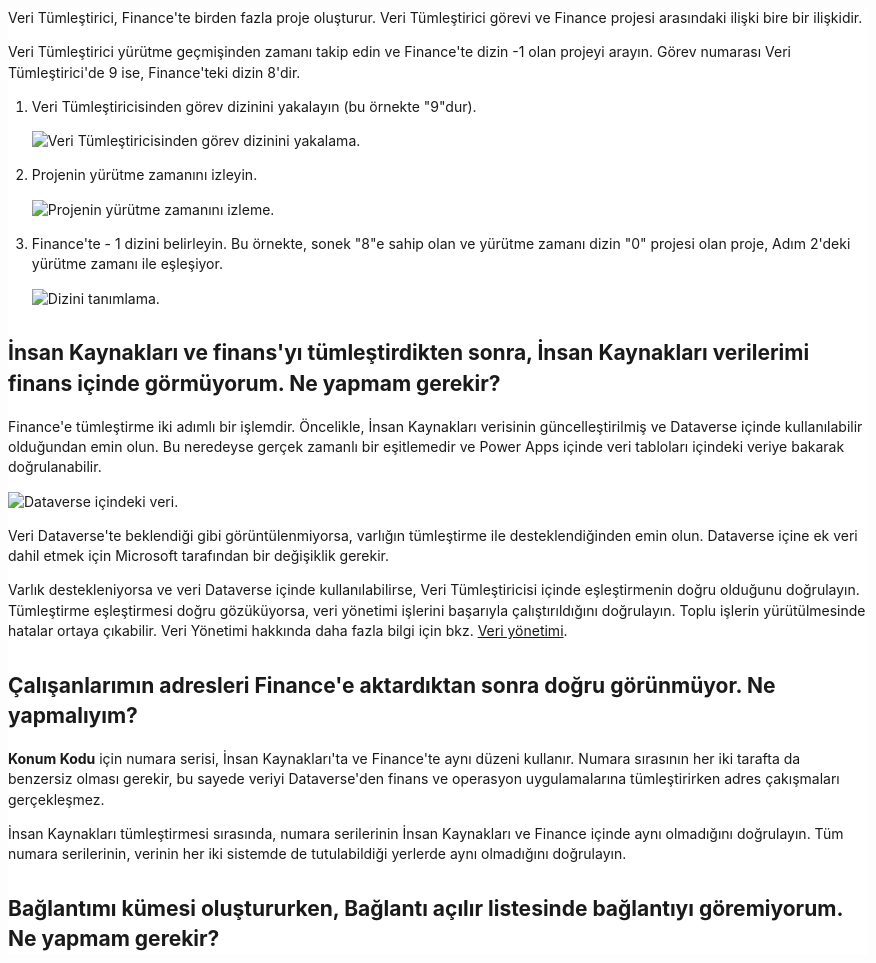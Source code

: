 Veri Tümleştirici, Finance'te birden fazla proje oluşturur. Veri Tümleştirici görevi ve Finance projesi arasındaki ilişki bire bir ilişkidir.

Veri Tümleştirici yürütme geçmişinden zamanı takip edin ve Finance'te dizin -1 olan projeyi arayın. Görev numarası Veri Tümleştirici'de 9 ise, Finance'teki dizin 8'dir.

1. Veri Tümleştiricisinden görev dizinini yakalayın (bu örnekte "9"dur).

    ![Veri Tümleştiricisinden görev dizinini yakalama.](media/CaptureTaskIndex.png)

2. Projenin yürütme zamanını izleyin.

    ![Projenin yürütme zamanını izleme.](media/CaptureTimeOfExecution.png)

3. Finance'te - 1 dizini belirleyin. Bu örnekte, sonek "8"e sahip olan ve yürütme zamanı dizin "0" projesi olan proje, Adım 2'deki yürütme zamanı ile eşleşiyor.

    ![Dizini tanımlama.](media/IdentifyIndex.png)

## <a name="after-integrating-human-resources-and-finance-i-dont-see-my-human-resources-data-in-finance-what-do-i-do"></a>İnsan Kaynakları ve finans'yı tümleştirdikten sonra, İnsan Kaynakları verilerimi finans içinde görmüyorum. Ne yapmam gerekir?

Finance'e tümleştirme iki adımlı bir işlemdir. Öncelikle, İnsan Kaynakları verisinin güncelleştirilmiş ve Dataverse içinde kullanılabilir olduğundan emin olun. Bu neredeyse gerçek zamanlı bir eşitlemedir ve Power Apps içinde veri tabloları içindeki veriye bakarak doğrulanabilir.

![Dataverse içindeki veri.](media/DataInCDS.png)

Veri Dataverse'te beklendiği gibi görüntülenmiyorsa, varlığın tümleştirme ile desteklendiğinden emin olun. Dataverse içine ek veri dahil etmek için Microsoft tarafından bir değişiklik gerekir.

Varlık destekleniyorsa ve veri Dataverse içinde kullanılabilirse, Veri Tümleştiricisi içinde eşleştirmenin doğru olduğunu doğrulayın. Tümleştirme eşleştirmesi doğru gözüküyorsa, veri yönetimi işlerini başarıyla çalıştırıldığını doğrulayın. Toplu işlerin yürütülmesinde hatalar ortaya çıkabilir. Veri Yönetimi hakkında daha fazla bilgi için bkz. [Veri yönetimi](/dynamics365/unified-operations/dev-itpro/data-entities/data-entities-data-packages?toc=%2ffin-and-ops%2ftoc.json).

## <a name="the-addresses-for-my-employees-are-incorrect-after-i-import-them-into-finance-what-should-i-do"></a>Çalışanlarımın adresleri Finance'e aktardıktan sonra doğru görünmüyor. Ne yapmalıyım?

**Konum Kodu** için numara serisi, İnsan Kaynakları'ta ve Finance'te aynı düzeni kullanır. Numara sırasının her iki tarafta da benzersiz olması gerekir, bu sayede veriyi Dataverse'den finans ve operasyon uygulamalarına tümleştirirken adres çakışmaları gerçekleşmez.

İnsan Kaynakları tümleştirmesi sırasında, numara serilerinin İnsan Kaynakları ve Finance içinde aynı olmadığını doğrulayın. Tüm numara serilerinin, verinin her iki sistemde de tutulabildiği yerlerde aynı olmadığını doğrulayın.

## <a name="when-creating-my-connection-set-i-am-unable-to-see-the-connection-in-the-connection-drop-down-list-what-do-i-do"></a>Bağlantımı kümesi oluştururken, Bağlantı açılır listesinde bağlantıyı göremiyorum. Ne yapmam gerekir?

